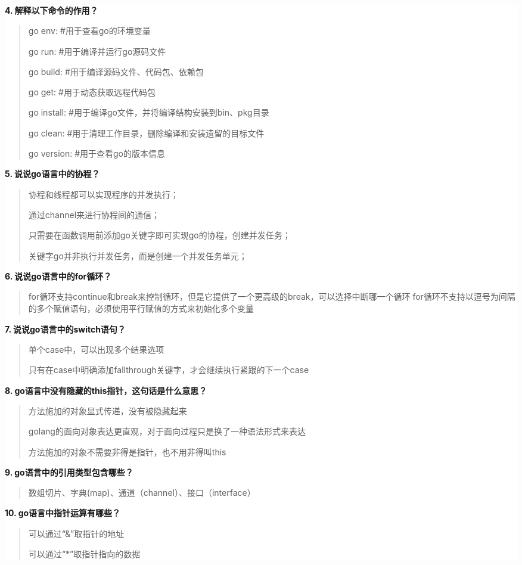 **4. 解释以下命令的作用？**

> go env:  #用于查看go的环境变量
>
> go run:  #用于编译并运行go源码文件
>
> go build: #用于编译源码文件、代码包、依赖包
>
> go get:  #用于动态获取远程代码包
>
> go install: #用于编译go文件，并将编译结构安装到bin、pkg目录
>
> go clean: #用于清理工作目录，删除编译和安装遗留的目标文件
>
> go version: #用于查看go的版本信息

**5. 说说go语言中的协程？**

> 协程和线程都可以实现程序的并发执行；
>
> 通过channel来进行协程间的通信；
>
> 只需要在函数调用前添加go关键字即可实现go的协程，创建并发任务；
>
> 关键字go并非执行并发任务，而是创建一个并发任务单元；

 

**6. 说说go语言中的for循环？**

> for循环支持continue和break来控制循环，但是它提供了一个更高级的break，可以选择中断哪一个循环
> for循环不支持以逗号为间隔的多个赋值语句，必须使用平行赋值的方式来初始化多个变量 

 

**7. 说说go语言中的switch语句？**

> 单个case中，可以出现多个结果选项
>
> 只有在case中明确添加fallthrough关键字，才会继续执行紧跟的下一个case

 

**8. go语言中没有隐藏的this指针，这句话是什么意思？**

> 方法施加的对象显式传递，没有被隐藏起来
>
> golang的面向对象表达更直观，对于面向过程只是换了一种语法形式来表达
>
> 方法施加的对象不需要非得是指针，也不用非得叫this

 **9. go语言中的引用类型包含哪些？**

> 数组切片、字典(map)、通道（channel）、接口（interface）

 

**10. go语言中指针运算有哪些？**

> 可以通过“&”取指针的地址
>
> 可以通过“*”取指针指向的数据

